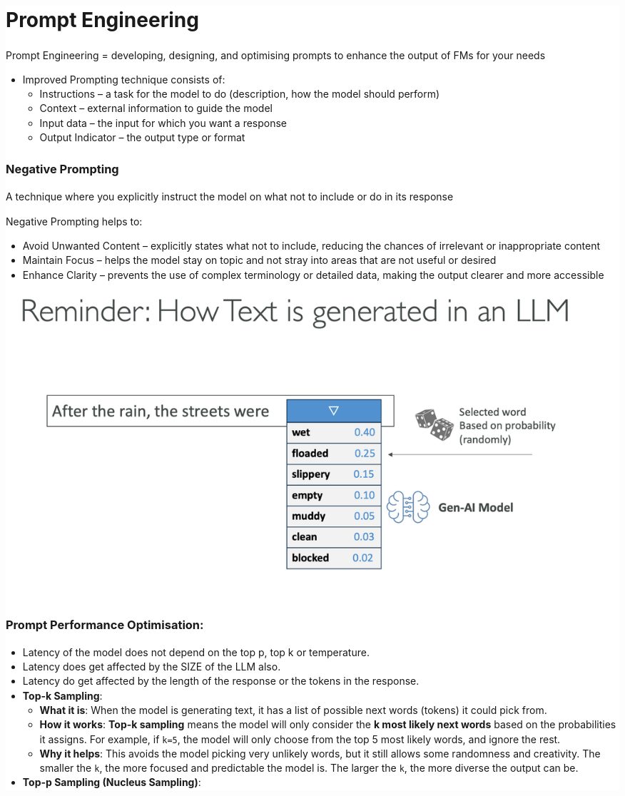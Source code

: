 
# Prompt Engineering

Prompt Engineering = developing, designing, and optimising prompts to enhance the output of FMs for your needs

- Improved Prompting technique consists of:
    - Instructions – a task for the model to do (description, how the model should perform)
    - Context – external information to guide the model
    - Input data – the input for which you want a response
    - Output Indicator – the output type or format

### Negative Prompting

A technique where you explicitly instruct the model on what not to include or do in its response

Negative Prompting helps to:

- Avoid Unwanted Content – explicitly states what not to include, reducing the chances of irrelevant or inappropriate content
- Maintain Focus – helps the model stay on topic and not stray into areas that are not useful or desired
- Enhance Clarity – prevents the use of complex terminology or detailed data, making
the output clearer and more accessible

![image.png](AWS%20Certified%20AI%20Practitioner%2014e898cf4c9e80b79415dc48856fae87/image%2024.png)

### Prompt Performance Optimisation:

- Latency of the model does not depend on the top p, top k or temperature.
- Latency does get affected by the SIZE of the LLM also.
- Latency do get affected by the length of the response or the tokens in the response.
- **Top-k Sampling**:
    - **What it is**: When the model is generating text, it has a list of possible next words (tokens) it could pick from.
    - **How it works**: **Top-k sampling** means the model will only consider the **k most likely next words** based on the probabilities it assigns. For example, if `k=5`, the model will only choose from the top 5 most likely words, and ignore the rest.
    - **Why it helps**: This avoids the model picking very unlikely words, but it still allows some randomness and creativity. The smaller the `k`, the more focused and predictable the model is. The larger the `k`, the more diverse the output can be.
- **Top-p Sampling (Nucleus Sampling)**: